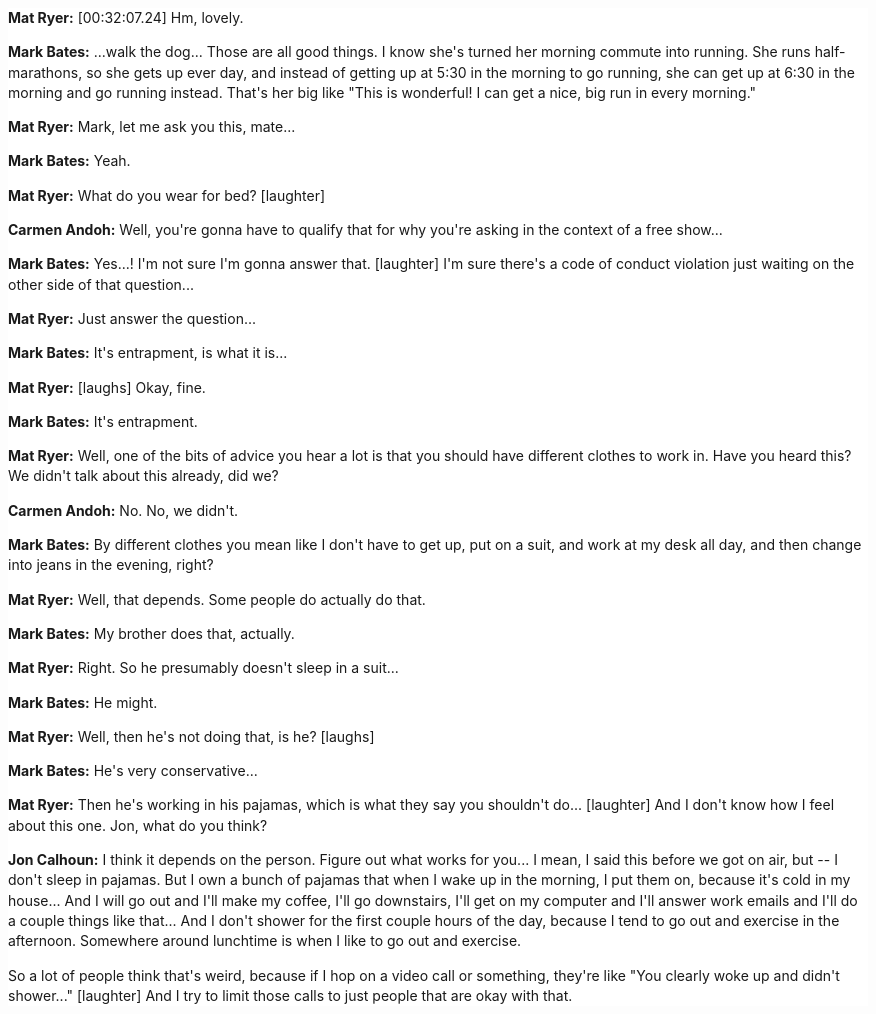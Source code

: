 **Mat Ryer:** \[00:32:07.24\] Hm, lovely.

**Mark Bates:** ...walk the dog... Those are all good things. I know she's turned her morning commute into running. She runs half-marathons, so she gets up ever day, and instead of getting up at 5:30 in the morning to go running, she can get up at 6:30 in the morning and go running instead. That's her big like "This is wonderful! I can get a nice, big run in every morning."

**Mat Ryer:** Mark, let me ask you this, mate...

**Mark Bates:** Yeah.

**Mat Ryer:** What do you wear for bed? \[laughter\]

**Carmen Andoh:** Well, you're gonna have to qualify that for why you're asking in the context of a free show...

**Mark Bates:** Yes...! I'm not sure I'm gonna answer that. \[laughter\] I'm sure there's a code of conduct violation just waiting on the other side of that question...

**Mat Ryer:** Just answer the question...

**Mark Bates:** It's entrapment, is what it is...

**Mat Ryer:** \[laughs\] Okay, fine.

**Mark Bates:** It's entrapment.

**Mat Ryer:** Well, one of the bits of advice you hear a lot is that you should have different clothes to work in. Have you heard this? We didn't talk about this already, did we?

**Carmen Andoh:** No. No, we didn't.

**Mark Bates:** By different clothes you mean like I don't have to get up, put on a suit, and work at my desk all day, and then change into jeans in the evening, right?

**Mat Ryer:** Well, that depends. Some people do actually do that.

**Mark Bates:** My brother does that, actually.

**Mat Ryer:** Right. So he presumably doesn't sleep in a suit...

**Mark Bates:** He might.

**Mat Ryer:** Well, then he's not doing that, is he? \[laughs\]

**Mark Bates:** He's very conservative...

**Mat Ryer:** Then he's working in his pajamas, which is what they say you shouldn't do... \[laughter\] And I don't know how I feel about this one. Jon, what do you think?

**Jon Calhoun:** I think it depends on the person. Figure out what works for you... I mean, I said this before we got on air, but -- I don't sleep in pajamas. But I own a bunch of pajamas that when I wake up in the morning, I put them on, because it's cold in my house... And I will go out and I'll make my coffee, I'll go downstairs, I'll get on my computer and I'll answer work emails and I'll do a couple things like that... And I don't shower for the first couple hours of the day, because I tend to go out and exercise in the afternoon. Somewhere around lunchtime is when I like to go out and exercise.

So a lot of people think that's weird, because if I hop on a video call or something, they're like "You clearly woke up and didn't shower..." \[laughter\] And I try to limit those calls to just people that are okay with that.

